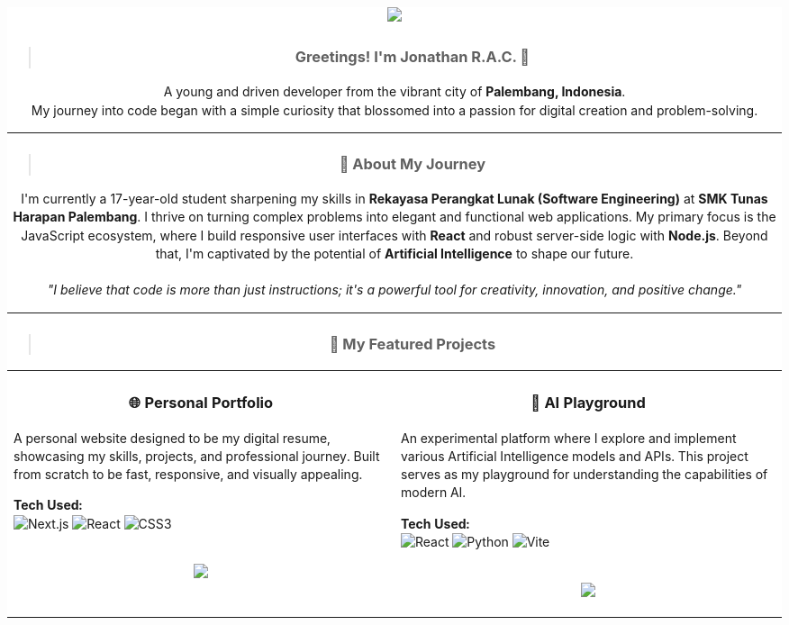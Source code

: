 <p align="center">
  <img src="https://media.giphy.com/media/QssGEmpkyEOhBCb7e1/giphy.gif" width="100%">
</p>

> ### <p align="center">Greetings! I'm Jonathan R.A.C. 👋</p>
<p align="center">
  A young and driven developer from the vibrant city of <b>Palembang, Indonesia</b>.
  <br>
  My journey into code began with a simple curiosity that blossomed into a passion for digital creation and problem-solving.
</p>

---

> ### <p align="center">📜 About My Journey</p>
<p align="center">
  I'm currently a 17-year-old student sharpening my skills in <b>Rekayasa Perangkat Lunak (Software Engineering)</b> at <b>SMK Tunas Harapan Palembang</b>. I thrive on turning complex problems into elegant and functional web applications. My primary focus is the JavaScript ecosystem, where I build responsive user interfaces with <b>React</b> and robust server-side logic with <b>Node.js</b>. Beyond that, I'm captivated by the potential of <b>Artificial Intelligence</b> to shape our future.
  <br><br>
  <i>"I believe that code is more than just instructions; it's a powerful tool for creativity, innovation, and positive change."</i>
</p>

---

> ### <p align="center">🚀 My Featured Projects</p>

<table width="100%">
  <tr>
    <td width="50%" valign="top">
      <h3 align="center">🌐 Personal Portfolio</h3>
      <p>A personal website designed to be my digital resume, showcasing my skills, projects, and professional journey. Built from scratch to be fast, responsive, and visually appealing.</p>
      <b>Tech Used:</b><br>
      <img src="https://img.shields.io/badge/Next.js-000000?style=for-the-badge&logo=nextdotjs&logoColor=white" alt="Next.js"> 
      <img src="https://img.shields.io/badge/React-20232A?style=for-the-badge&logo=react&logoColor=61DAFB" alt="React">
      <img src="https://img.shields.io/badge/CSS3-1572B6?style=for-the-badge&logo=css3&logoColor=white" alt="CSS3">
      <br><br>
      <p align="center">
        <a href="https://portofolio-nathan.vercel.app" target="_blank">
          <img src="https://img.shields.io/badge/Live-Demo-brightgreen?style=for-the-badge&logo=vercel">
        </a>
      </p>
    </td>
    <td width="50%" valign="top">
      <h3 align="center">🤖 AI Playground</h3>
      <p>An experimental platform where I explore and implement various Artificial Intelligence models and APIs. This project serves as my playground for understanding the capabilities of modern AI.</p>
      <b>Tech Used:</b><br>
      <img src="https://img.shields.io/badge/React-20232A?style=for-the-badge&logo=react&logoColor=61DAFB" alt="React">
      <img src="https://img.shields.io/badge/Python-3776AB?style=for-the-badge&logo=python&logoColor=white" alt="Python">
      <img src="https://img.shields.io/badge/Vite-646CFF?style=for-the-badge&logo=vite&logoColor=white" alt="Vite">
      <br><br>
      <p align="center">
        <a href="https://ai-nathan.vervel.app" target="_blank">
          <img src="https://img.shields.io/badge/Live-Demo-brightgreen?style=for-the-badge&logo=vercel">
        </a>